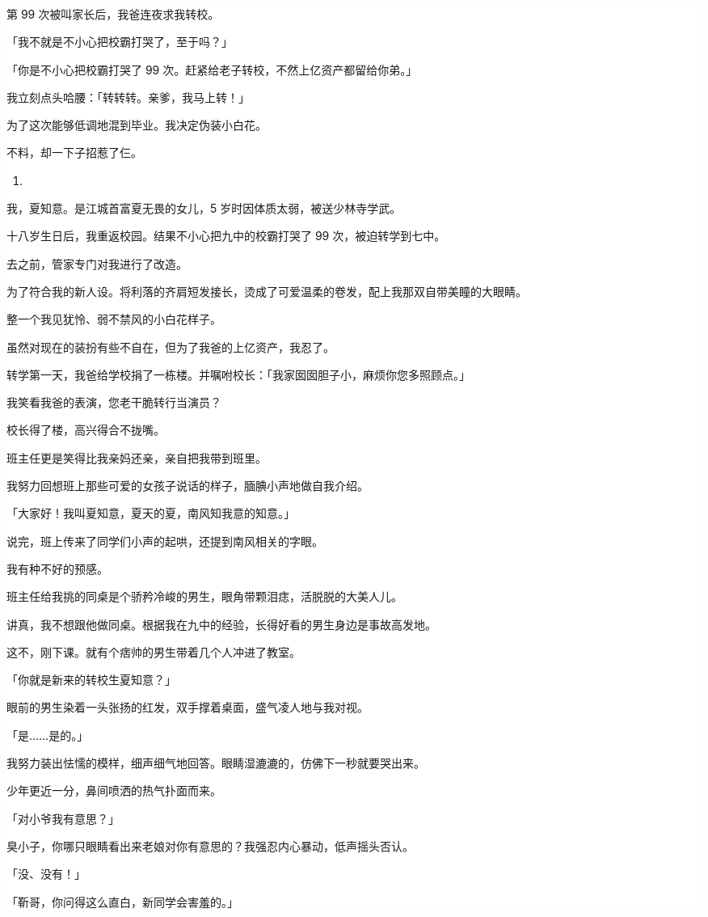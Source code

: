 第 99 次被叫家长后，我爸连夜求我转校。

「我不就是不小心把校霸打哭了，至于吗？」

「你是不小心把校霸打哭了 99 次。赶紧给老子转校，不然上亿资产都留给你弟。」

我立刻点头哈腰：「转转转。亲爹，我马上转！」

为了这次能够低调地混到毕业。我决定伪装小白花。

不料，却一下子招惹了仨。

1.

我，夏知意。是江城首富夏无畏的女儿，5 岁时因体质太弱，被送少林寺学武。

十八岁生日后，我重返校园。结果不小心把九中的校霸打哭了 99 次，被迫转学到七中。

去之前，管家专门对我进行了改造。

为了符合我的新人设。将利落的齐肩短发接长，烫成了可爱温柔的卷发，配上我那双自带美瞳的大眼睛。

整一个我见犹怜、弱不禁风的小白花样子。

虽然对现在的装扮有些不自在，但为了我爸的上亿资产，我忍了。

转学第一天，我爸给学校捐了一栋楼。并嘱咐校长：「我家囡囡胆子小，麻烦你您多照顾点。」

我笑看我爸的表演，您老干脆转行当演员？

校长得了楼，高兴得合不拢嘴。

班主任更是笑得比我亲妈还亲，亲自把我带到班里。

我努力回想班上那些可爱的女孩子说话的样子，腼腆小声地做自我介绍。

「大家好！我叫夏知意，夏天的夏，南风知我意的知意。」

说完，班上传来了同学们小声的起哄，还提到南风相关的字眼。

我有种不好的预感。

班主任给我挑的同桌是个骄矜冷峻的男生，眼角带颗泪痣，活脱脱的大美人儿。

讲真，我不想跟他做同桌。根据我在九中的经验，长得好看的男生身边是事故高发地。

这不，刚下课。就有个痞帅的男生带着几个人冲进了教室。

「你就是新来的转校生夏知意？」

眼前的男生染着一头张扬的红发，双手撑着桌面，盛气凌人地与我对视。

「是……是的。」

我努力装出怯懦的模样，细声细气地回答。眼睛湿漉漉的，仿佛下一秒就要哭出来。

少年更近一分，鼻间喷洒的热气扑面而来。

「对小爷我有意思？」

臭小子，你哪只眼睛看出来老娘对你有意思的？我强忍内心暴动，低声摇头否认。

「没、没有！」

「靳哥，你问得这么直白，新同学会害羞的。」
